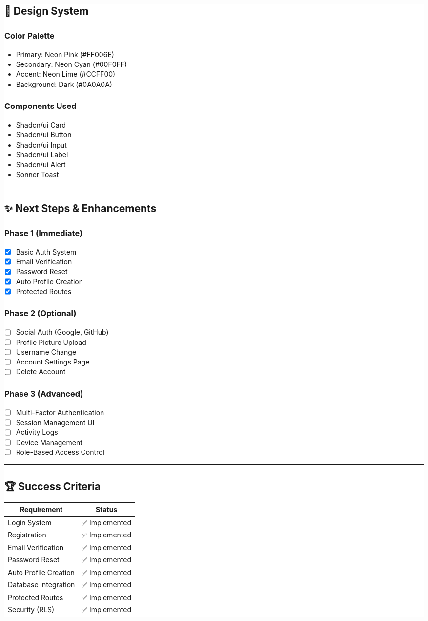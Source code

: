 ## 🎨 Design System

### Color Palette
- Primary: Neon Pink (#FF006E)
- Secondary: Neon Cyan (#00F0FF)
- Accent: Neon Lime (#CCFF00)
- Background: Dark (#0A0A0A)

### Components Used
- Shadcn/ui Card
- Shadcn/ui Button
- Shadcn/ui Input
- Shadcn/ui Label
- Shadcn/ui Alert
- Sonner Toast

---

## ✨ Next Steps & Enhancements

### Phase 1 (Immediate)
- [x] Basic Auth System
- [x] Email Verification
- [x] Password Reset
- [x] Auto Profile Creation
- [x] Protected Routes

### Phase 2 (Optional)
- [ ] Social Auth (Google, GitHub)
- [ ] Profile Picture Upload
- [ ] Username Change
- [ ] Account Settings Page
- [ ] Delete Account

### Phase 3 (Advanced)
- [ ] Multi-Factor Authentication
- [ ] Session Management UI
- [ ] Activity Logs
- [ ] Device Management
- [ ] Role-Based Access Control

---

## 🏆 Success Criteria

| Requirement | Status |
|-------------|--------|
| Login System | ✅ Implemented |
| Registration | ✅ Implemented |
| Email Verification | ✅ Implemented |
| Password Reset | ✅ Implemented |
| Auto Profile Creation | ✅ Implemented |
| Database Integration | ✅ Implemented |
| Protected Routes | ✅ Implemented |
| Security (RLS) | ✅ Implemented |